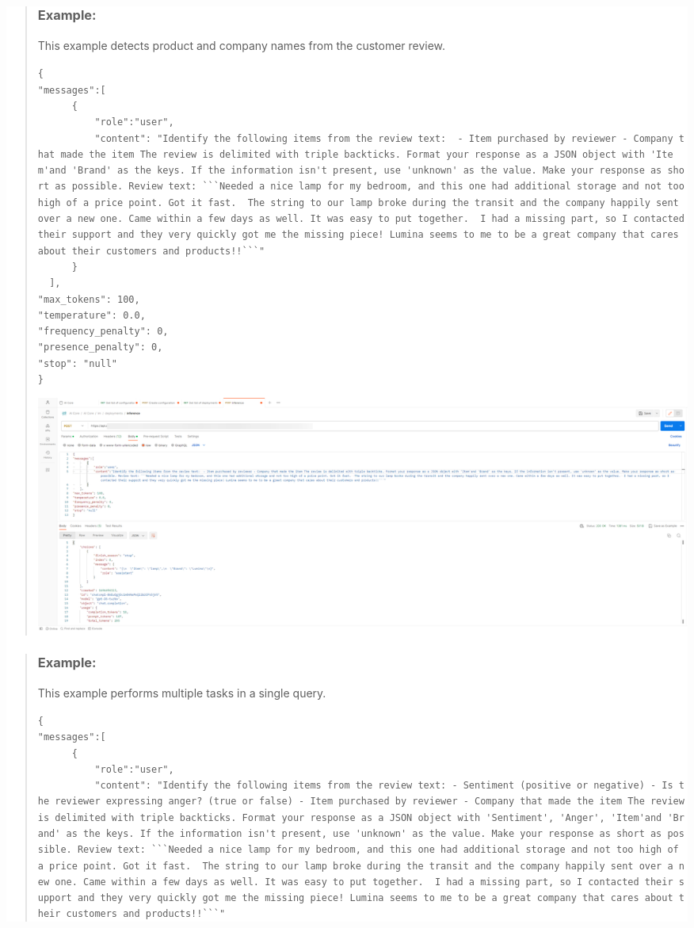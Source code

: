 
> ### Example:  
> This example detects product and company names from the customer review.
> 
> ```
> {
> "messages":[
> 		{
> 			"role":"user",
> 			"content": "Identify the following items from the review text:  - Item purchased by reviewer - Company that made the item The review is delimited with triple backticks. Format your response as a JSON object with 'Item'and 'Brand' as the keys. If the information isn't present, use 'unknown' as the value. Make your response as short as possible. Review text: ```Needed a nice lamp for my bedroom, and this one had additional storage and not too high of a price point. Got it fast.  The string to our lamp broke during the transit and the company happily sent over a new one. Came within a few days as well. It was easy to put together.  I had a missing part, so I contacted their support and they very quickly got me the missing piece! Lumina seems to me to be a great company that cares about their customers and products!!```"
> 		}
> 	],
> "max_tokens": 100,
> "temperature": 0.0,
> "frequency_penalty": 0,
> "presence_penalty": 0,
> "stop": "null"
> }
> ```
> 
> ![](images/8_641de9d.png)

> ### Example:  
> This example performs multiple tasks in a single query.
> 
> ```
> {
> "messages":[
> 		{
> 			"role":"user",
> 			"content": "Identify the following items from the review text: - Sentiment (positive or negative) - Is the reviewer expressing anger? (true or false) - Item purchased by reviewer - Company that made the item The review is delimited with triple backticks. Format your response as a JSON object with 'Sentiment', 'Anger', 'Item'and 'Brand' as the keys. If the information isn't present, use 'unknown' as the value. Make your response as short as possible. Review text: ```Needed a nice lamp for my bedroom, and this one had additional storage and not too high of a price point. Got it fast.  The string to our lamp broke during the transit and the company happily sent over a new one. Came within a few days as well. It was easy to put together.  I had a missing part, so I contacted their support and they very quickly got me the missing piece! Lumina seems to me to be a great company that cares about their customers and products!!```"